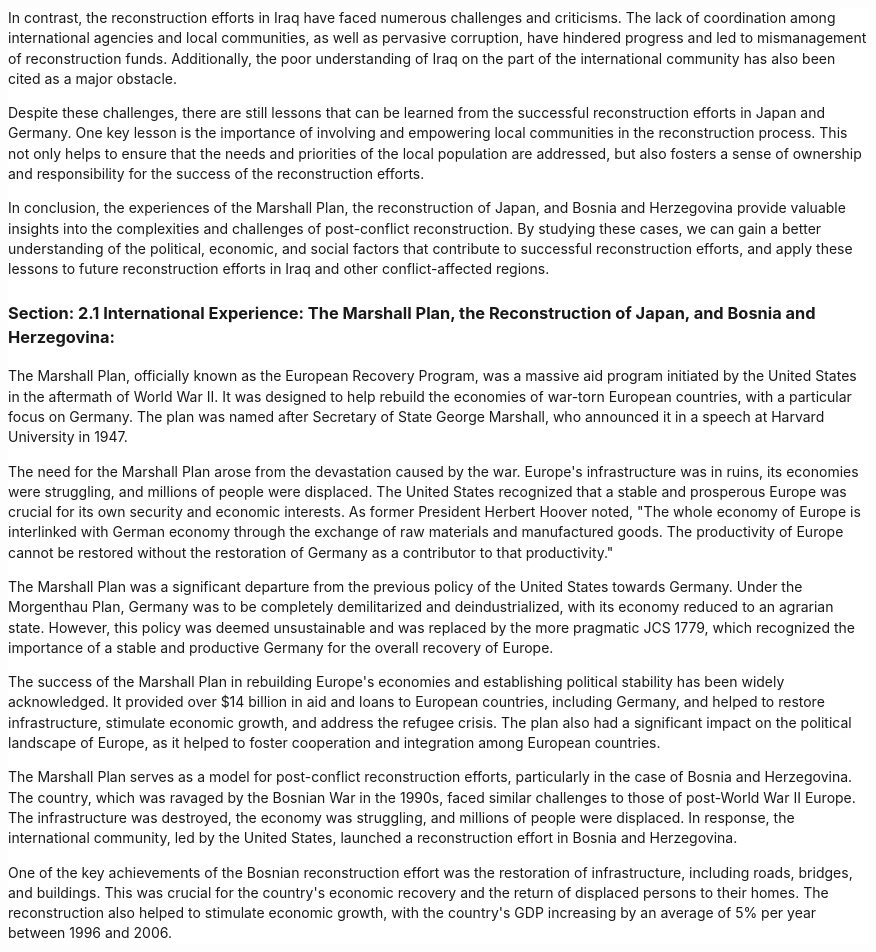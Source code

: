 In contrast, the reconstruction efforts in Iraq have faced numerous challenges and criticisms. The lack of coordination among international agencies and local communities, as well as pervasive corruption, have hindered progress and led to mismanagement of reconstruction funds. Additionally, the poor understanding of Iraq on the part of the international community has also been cited as a major obstacle.

Despite these challenges, there are still lessons that can be learned from the successful reconstruction efforts in Japan and Germany. One key lesson is the importance of involving and empowering local communities in the reconstruction process. This not only helps to ensure that the needs and priorities of the local population are addressed, but also fosters a sense of ownership and responsibility for the success of the reconstruction efforts.

In conclusion, the experiences of the Marshall Plan, the reconstruction of Japan, and Bosnia and Herzegovina provide valuable insights into the complexities and challenges of post-conflict reconstruction. By studying these cases, we can gain a better understanding of the political, economic, and social factors that contribute to successful reconstruction efforts, and apply these lessons to future reconstruction efforts in Iraq and other conflict-affected regions.


### Section: 2.1 International Experience: The Marshall Plan, the Reconstruction of Japan, and Bosnia and Herzegovina:

The Marshall Plan, officially known as the European Recovery Program, was a massive aid program initiated by the United States in the aftermath of World War II. It was designed to help rebuild the economies of war-torn European countries, with a particular focus on Germany. The plan was named after Secretary of State George Marshall, who announced it in a speech at Harvard University in 1947.

The need for the Marshall Plan arose from the devastation caused by the war. Europe's infrastructure was in ruins, its economies were struggling, and millions of people were displaced. The United States recognized that a stable and prosperous Europe was crucial for its own security and economic interests. As former President Herbert Hoover noted, "The whole economy of Europe is interlinked with German economy through the exchange of raw materials and manufactured goods. The productivity of Europe cannot be restored without the restoration of Germany as a contributor to that productivity."

The Marshall Plan was a significant departure from the previous policy of the United States towards Germany. Under the Morgenthau Plan, Germany was to be completely demilitarized and deindustrialized, with its economy reduced to an agrarian state. However, this policy was deemed unsustainable and was replaced by the more pragmatic JCS 1779, which recognized the importance of a stable and productive Germany for the overall recovery of Europe.

The success of the Marshall Plan in rebuilding Europe's economies and establishing political stability has been widely acknowledged. It provided over $14 billion in aid and loans to European countries, including Germany, and helped to restore infrastructure, stimulate economic growth, and address the refugee crisis. The plan also had a significant impact on the political landscape of Europe, as it helped to foster cooperation and integration among European countries.

The Marshall Plan serves as a model for post-conflict reconstruction efforts, particularly in the case of Bosnia and Herzegovina. The country, which was ravaged by the Bosnian War in the 1990s, faced similar challenges to those of post-World War II Europe. The infrastructure was destroyed, the economy was struggling, and millions of people were displaced. In response, the international community, led by the United States, launched a reconstruction effort in Bosnia and Herzegovina.

One of the key achievements of the Bosnian reconstruction effort was the restoration of infrastructure, including roads, bridges, and buildings. This was crucial for the country's economic recovery and the return of displaced persons to their homes. The reconstruction also helped to stimulate economic growth, with the country's GDP increasing by an average of 5% per year between 1996 and 2006.
